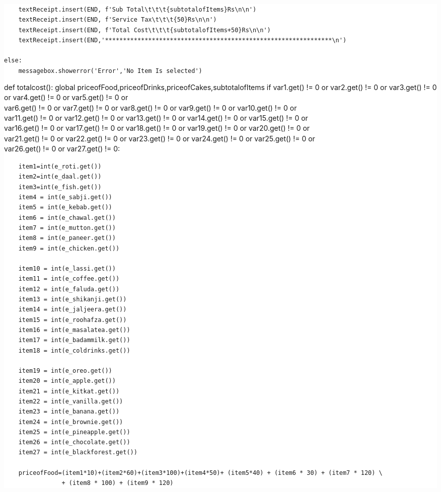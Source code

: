         textReceipt.insert(END, f'Sub Total\t\t\t{subtotalofItems}Rs\n\n')
        textReceipt.insert(END, f'Service Tax\t\t\t{50}Rs\n\n')
        textReceipt.insert(END, f'Total Cost\t\t\t{subtotalofItems+50}Rs\n\n')
        textReceipt.insert(END,'***************************************************************\n')

    else:
        messagebox.showerror('Error','No Item Is selected')



def totalcost():
    global priceofFood,priceofDrinks,priceofCakes,subtotalofItems
    if var1.get() != 0 or var2.get() != 0 or var3.get() != 0 or var4.get() != 0 or var5.get() != 0 or \
        var6.get() != 0 or var7.get() != 0 or var8.get() != 0 or var9.get() != 0 or var10.get() != 0 or\
        var11.get() != 0 or var12.get() != 0 or var13.get() != 0 or var14.get() != 0 or var15.get() != 0 or \
        var16.get() != 0 or var17.get() != 0 or var18.get() != 0 or var19.get() != 0 or var20.get() != 0 or \
        var21.get() != 0 or var22.get() != 0 or var23.get() != 0 or var24.get() != 0 or var25.get() != 0 or\
        var26.get() != 0 or var27.get() != 0:

        item1=int(e_roti.get())
        item2=int(e_daal.get())
        item3=int(e_fish.get())
        item4 = int(e_sabji.get())
        item5 = int(e_kebab.get())
        item6 = int(e_chawal.get())
        item7 = int(e_mutton.get())
        item8 = int(e_paneer.get())
        item9 = int(e_chicken.get())

        item10 = int(e_lassi.get())
        item11 = int(e_coffee.get())
        item12 = int(e_faluda.get())
        item13 = int(e_shikanji.get())
        item14 = int(e_jaljeera.get())
        item15 = int(e_roohafza.get())
        item16 = int(e_masalatea.get())
        item17 = int(e_badammilk.get())
        item18 = int(e_coldrinks.get())

        item19 = int(e_oreo.get())
        item20 = int(e_apple.get())
        item21 = int(e_kitkat.get())
        item22 = int(e_vanilla.get())
        item23 = int(e_banana.get())
        item24 = int(e_brownie.get())
        item25 = int(e_pineapple.get())
        item26 = int(e_chocolate.get())
        item27 = int(e_blackforest.get())

        priceofFood=(item1*10)+(item2*60)+(item3*100)+(item4*50)+ (item5*40) + (item6 * 30) + (item7 * 120) \
                    + (item8 * 100) + (item9 * 120)
